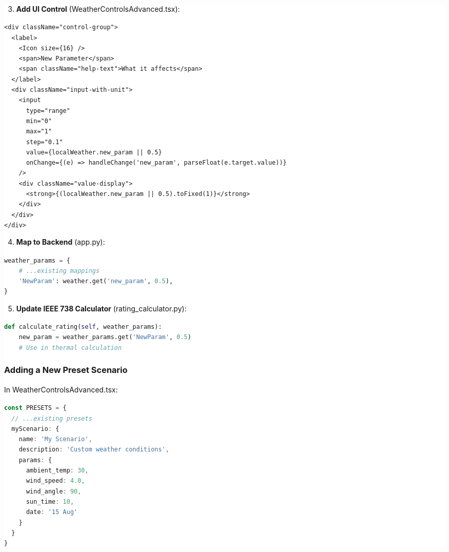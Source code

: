 3. **Add UI Control** (WeatherControlsAdvanced.tsx):
```tsx
<div className="control-group">
  <label>
    <Icon size={16} />
    <span>New Parameter</span>
    <span className="help-text">What it affects</span>
  </label>
  <div className="input-with-unit">
    <input
      type="range"
      min="0"
      max="1"
      step="0.1"
      value={localWeather.new_param || 0.5}
      onChange={(e) => handleChange('new_param', parseFloat(e.target.value))}
    />
    <div className="value-display">
      <strong>{(localWeather.new_param || 0.5).toFixed(1)}</strong>
    </div>
  </div>
</div>
```

4. **Map to Backend** (app.py):
```python
weather_params = {
    # ...existing mappings
    'NewParam': weather.get('new_param', 0.5),
}
```

5. **Update IEEE 738 Calculator** (rating_calculator.py):
```python
def calculate_rating(self, weather_params):
    new_param = weather_params.get('NewParam', 0.5)
    # Use in thermal calculation
```

### Adding a New Preset Scenario

In WeatherControlsAdvanced.tsx:

```typescript
const PRESETS = {
  // ...existing presets
  myScenario: {
    name: 'My Scenario',
    description: 'Custom weather conditions',
    params: {
      ambient_temp: 30,
      wind_speed: 4.0,
      wind_angle: 90,
      sun_time: 10,
      date: '15 Aug'
    }
  }
}
```
